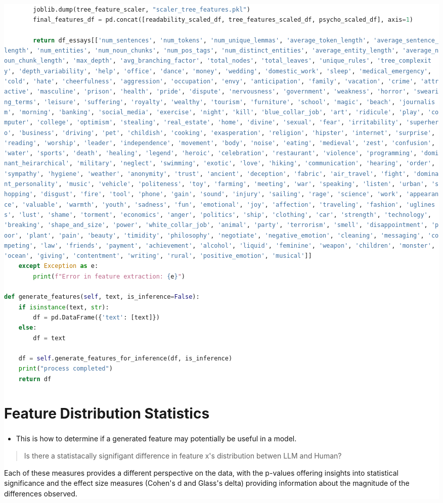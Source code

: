 ```python
        joblib.dump(tree_feature_scaler, "scaler_tree_features.pkl")
        final_features_df = pd.concat([readability_scaled_df, tree_features_scaled_df, psycho_scaled_df], axis=1)

        return df_essays[['num_sentences', 'num_tokens', 'num_unique_lemmas', 'average_token_length', 'average_sentence_length', 'num_entities', 'num_noun_chunks', 'num_pos_tags', 'num_distinct_entities', 'average_entity_length', 'average_noun_chunk_length', 'max_depth', 'avg_branching_factor', 'total_nodes', 'total_leaves', 'unique_rules', 'tree_complexity', 'depth_variability', 'help', 'office', 'dance', 'money', 'wedding', 'domestic_work', 'sleep', 'medical_emergency', 'cold', 'hate', 'cheerfulness', 'aggression', 'occupation', 'envy', 'anticipation', 'family', 'vacation', 'crime', 'attractive', 'masculine', 'prison', 'health', 'pride', 'dispute', 'nervousness', 'government', 'weakness', 'horror', 'swearing_terms', 'leisure', 'suffering', 'royalty', 'wealthy', 'tourism', 'furniture', 'school', 'magic', 'beach', 'journalism', 'morning', 'banking', 'social_media', 'exercise', 'night', 'kill', 'blue_collar_job', 'art', 'ridicule', 'play', 'computer', 'college', 'optimism', 'stealing', 'real_estate', 'home', 'divine', 'sexual', 'fear', 'irritability', 'superhero', 'business', 'driving', 'pet', 'childish', 'cooking', 'exasperation', 'religion', 'hipster', 'internet', 'surprise', 'reading', 'worship', 'leader', 'independence', 'movement', 'body', 'noise', 'eating', 'medieval', 'zest', 'confusion', 'water', 'sports', 'death', 'healing', 'legend', 'heroic', 'celebration', 'restaurant', 'violence', 'programming', 'dominant_heirarchical', 'military', 'neglect', 'swimming', 'exotic', 'love', 'hiking', 'communication', 'hearing', 'order', 'sympathy', 'hygiene', 'weather', 'anonymity', 'trust', 'ancient', 'deception', 'fabric', 'air_travel', 'fight', 'dominant_personality', 'music', 'vehicle', 'politeness', 'toy', 'farming', 'meeting', 'war', 'speaking', 'listen', 'urban', 'shopping', 'disgust', 'fire', 'tool', 'phone', 'gain', 'sound', 'injury', 'sailing', 'rage', 'science', 'work', 'appearance', 'valuable', 'warmth', 'youth', 'sadness', 'fun', 'emotional', 'joy', 'affection', 'traveling', 'fashion', 'ugliness', 'lust', 'shame', 'torment', 'economics', 'anger', 'politics', 'ship', 'clothing', 'car', 'strength', 'technology', 'breaking', 'shape_and_size', 'power', 'white_collar_job', 'animal', 'party', 'terrorism', 'smell', 'disappointment', 'poor', 'plant', 'pain', 'beauty', 'timidity', 'philosophy', 'negotiate', 'negative_emotion', 'cleaning', 'messaging', 'competing', 'law', 'friends', 'payment', 'achievement', 'alcohol', 'liquid', 'feminine', 'weapon', 'children', 'monster', 'ocean', 'giving', 'contentment', 'writing', 'rural', 'positive_emotion', 'musical']]
    except Exception as e:
        print(f"Error in feature extraction: {e}")

def generate_features(self, text, is_inference=False):
    if isinstance(text, str):
        df = pd.DataFrame({'text': [text]})
    else:
        df = text

    df = self.generate_features_for_inference(df, is_inference)
    print("process completed")
    return df
```
# Feature Distribution Statistics
- This is how to determine if a generated feature may potentially be useful in a model. 

>Is there a statistacally signifigant difference in feature x's distribution betwen LLM and Human?

Each of these measures provides a different perspective on the data, with the p-values offering
insights into statistical significance and the effect size measures (Cohen's d and Glass's delta)
providing information about the magnitude of the differences observed.
